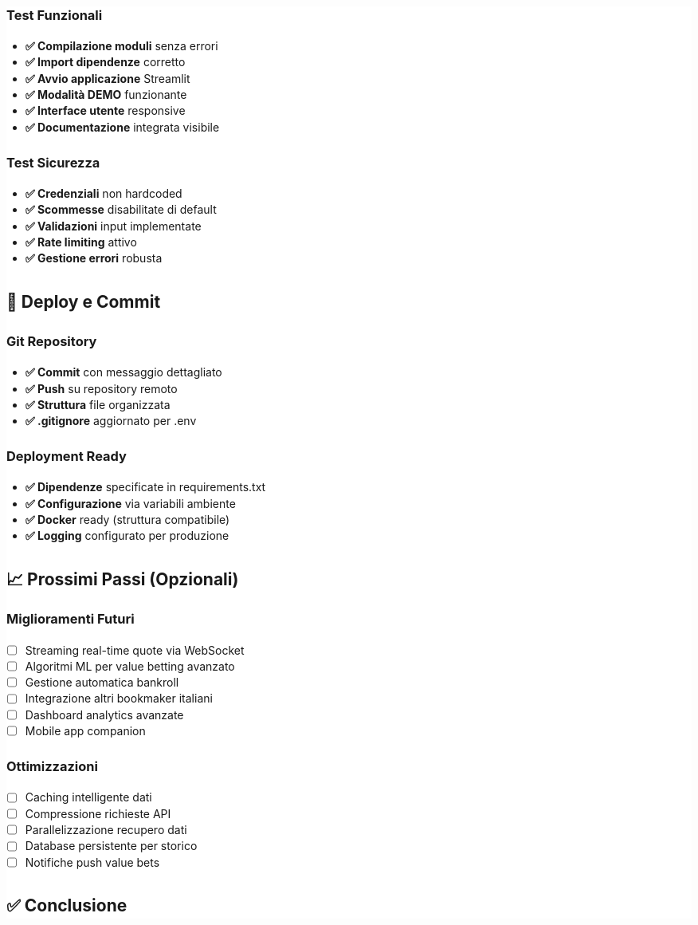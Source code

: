 ### Test Funzionali
- **✅ Compilazione moduli** senza errori
- **✅ Import dipendenze** corretto
- **✅ Avvio applicazione** Streamlit
- **✅ Modalità DEMO** funzionante
- **✅ Interface utente** responsive
- **✅ Documentazione** integrata visibile

### Test Sicurezza
- **✅ Credenziali** non hardcoded
- **✅ Scommesse** disabilitate di default
- **✅ Validazioni** input implementate
- **✅ Rate limiting** attivo
- **✅ Gestione errori** robusta

## 🚀 Deploy e Commit

### Git Repository
- **✅ Commit** con messaggio dettagliato
- **✅ Push** su repository remoto
- **✅ Struttura** file organizzata
- **✅ .gitignore** aggiornato per .env

### Deployment Ready
- **✅ Dipendenze** specificate in requirements.txt
- **✅ Configurazione** via variabili ambiente
- **✅ Docker** ready (struttura compatibile)
- **✅ Logging** configurato per produzione

## 📈 Prossimi Passi (Opzionali)

### Miglioramenti Futuri
- [ ] Streaming real-time quote via WebSocket
- [ ] Algoritmi ML per value betting avanzato
- [ ] Gestione automatica bankroll
- [ ] Integrazione altri bookmaker italiani
- [ ] Dashboard analytics avanzate
- [ ] Mobile app companion

### Ottimizzazioni
- [ ] Caching intelligente dati
- [ ] Compressione richieste API
- [ ] Parallelizzazione recupero dati
- [ ] Database persistente per storico
- [ ] Notifiche push value bets

## ✅ Conclusione
